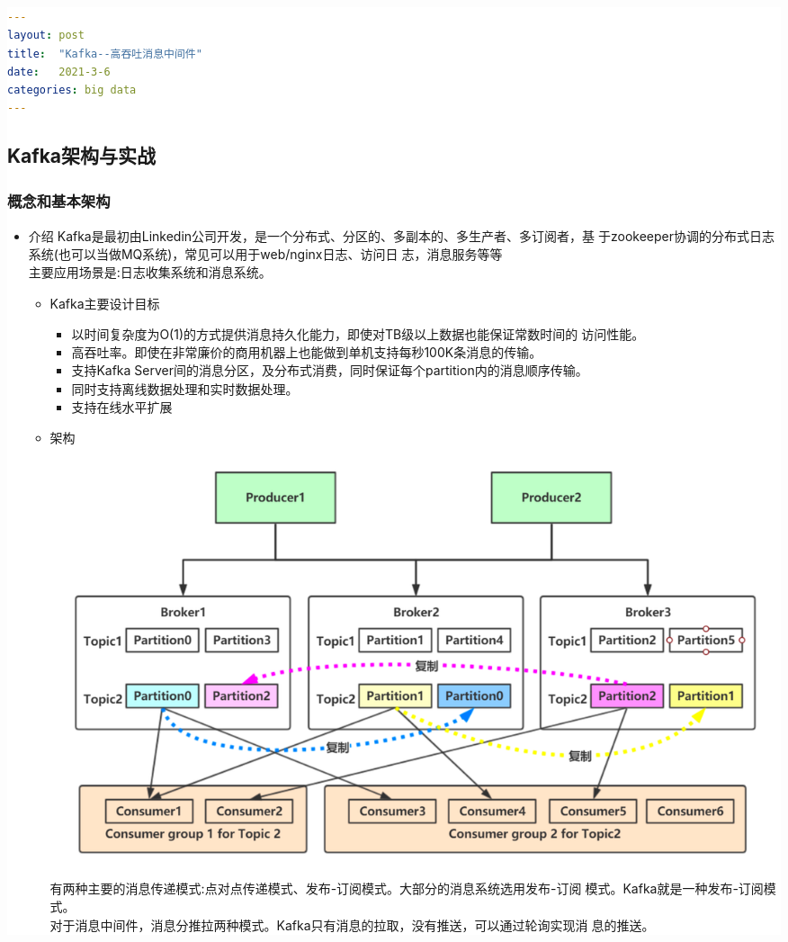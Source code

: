 ```yaml
---
layout: post
title:  "Kafka--高吞吐消息中间件"
date:   2021-3-6
categories: big data
---
```

##  Kafka架构与实战

### 概念和基本架构

- 介绍
  Kafka是最初由Linkedin公司开发，是一个分布式、分区的、多副本的、多生产者、多订阅者，基 于zookeeper协调的分布式日志系统(也可以当做MQ系统)，常见可以用于web/nginx日志、访问日 志，消息服务等等  
  主要应用场景是:日志收集系统和消息系统。

	- Kafka主要设计目标
	  * 以时间复杂度为O(1)的方式提供消息持久化能力，即使对TB级以上数据也能保证常数时间的 访问性能。  
	  * 高吞吐率。即使在非常廉价的商用机器上也能做到单机支持每秒100K条消息的传输。  
	  * 支持Kafka Server间的消息分区，及分布式消费，同时保证每个partition内的消息顺序传输。  
	  * 同时支持离线数据处理和实时数据处理。  
	  * 支持在线水平扩展

	- 架构<br>
![](/resource/kafka/assets/8FEDCF16-2568-4026-AE1D-D236C208DF65.png)
	  有两种主要的消息传递模式:点对点传递模式、发布-订阅模式。大部分的消息系统选用发布-订阅 模式。Kafka就是一种发布-订阅模式。  
	  对于消息中间件，消息分推拉两种模式。Kafka只有消息的拉取，没有推送，可以通过轮询实现消 息的推送。  
	    